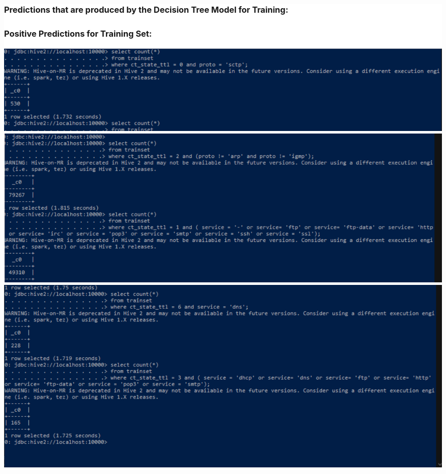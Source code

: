 ### Predictions that are produced by the Decision Tree Model for Training:

### Positive Predictions for Training Set:

![alt text](https://github.com/AchrafAjrhourh/Hive-Detection-Intrusion/raw/master/Assets/Positive%20Predictions%20for%20Training%20Set.png)
![alt text](https://github.com/AchrafAjrhourh/Hive-Detection-Intrusion/raw/master/Assets/Positive%20Predictions%20for%20Training%20Set1.png)
![alt text](https://github.com/AchrafAjrhourh/Hive-Detection-Intrusion/raw/master/Assets/Positive%20Predictions%20for%20Training%20Set2.png)
